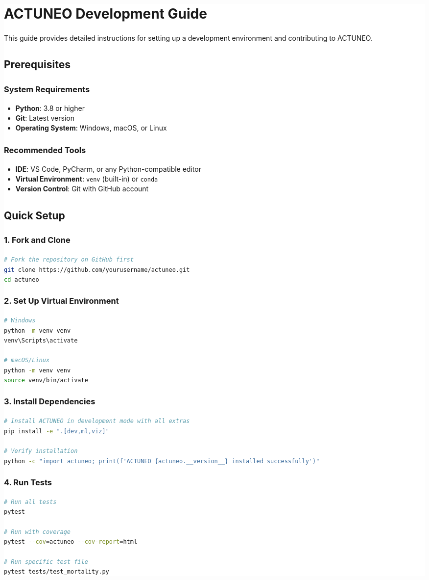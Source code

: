 # ACTUNEO Development Guide

This guide provides detailed instructions for setting up a development environment and contributing to ACTUNEO.

## Prerequisites

### System Requirements
- **Python**: 3.8 or higher
- **Git**: Latest version
- **Operating System**: Windows, macOS, or Linux

### Recommended Tools
- **IDE**: VS Code, PyCharm, or any Python-compatible editor
- **Virtual Environment**: `venv` (built-in) or `conda`
- **Version Control**: Git with GitHub account

## Quick Setup

### 1. Fork and Clone
```bash
# Fork the repository on GitHub first
git clone https://github.com/yourusername/actuneo.git
cd actuneo
```

### 2. Set Up Virtual Environment
```bash
# Windows
python -m venv venv
venv\Scripts\activate

# macOS/Linux
python -m venv venv
source venv/bin/activate
```

### 3. Install Dependencies
```bash
# Install ACTUNEO in development mode with all extras
pip install -e ".[dev,ml,viz]"

# Verify installation
python -c "import actuneo; print(f'ACTUNEO {actuneo.__version__} installed successfully')"
```

### 4. Run Tests
```bash
# Run all tests
pytest

# Run with coverage
pytest --cov=actuneo --cov-report=html

# Run specific test file
pytest tests/test_mortality.py
```
